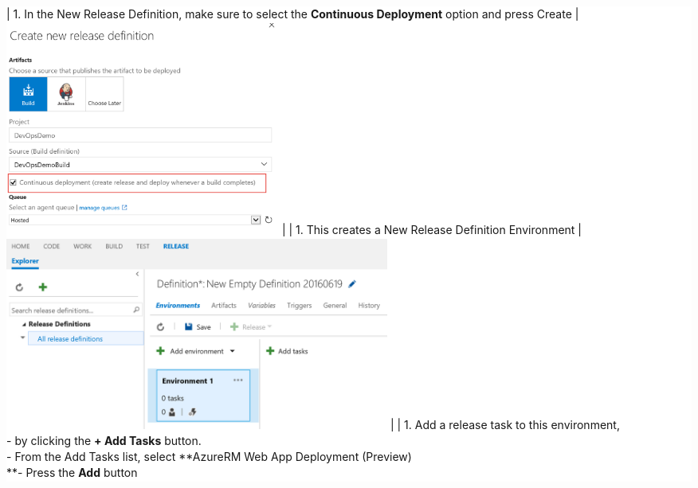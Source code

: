 | 1.  In the New Release Definition, make sure to select the **Continuous Deployment** option and press Create  | <img src="./media/image35.png" width="342" height="266" /> |
| 1.  This creates a New Release Definition Environment                                                         | <img src="./media/image36.png" width="478" height="239" /> |
| 1.  Add a release task to this environment,                                                                   
     - by clicking the **+ Add Tasks** button.                                                                  
     - From the Add Tasks list, select **AzureRM Web App Deployment (Preview)                                   
     **- Press the **Add** button                                                                               